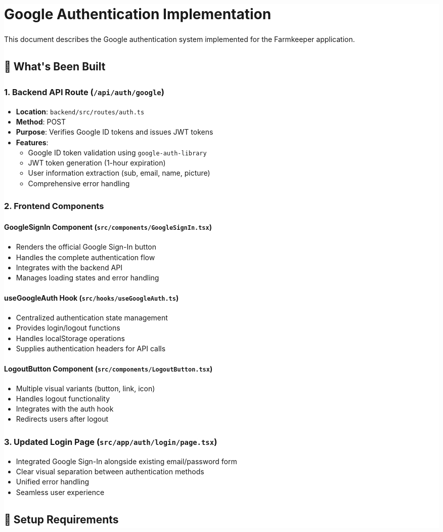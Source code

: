 # Google Authentication Implementation

This document describes the Google authentication system implemented for the Farmkeeper application.

## 🚀 What's Been Built

### 1. **Backend API Route** (`/api/auth/google`)
- **Location**: `backend/src/routes/auth.ts`
- **Method**: POST
- **Purpose**: Verifies Google ID tokens and issues JWT tokens
- **Features**:
  - Google ID token validation using `google-auth-library`
  - JWT token generation (1-hour expiration)
  - User information extraction (sub, email, name, picture)
  - Comprehensive error handling

### 2. **Frontend Components**

#### **GoogleSignIn Component** (`src/components/GoogleSignIn.tsx`)
- Renders the official Google Sign-In button
- Handles the complete authentication flow
- Integrates with the backend API
- Manages loading states and error handling

#### **useGoogleAuth Hook** (`src/hooks/useGoogleAuth.ts`)
- Centralized authentication state management
- Provides login/logout functions
- Handles localStorage operations
- Supplies authentication headers for API calls

#### **LogoutButton Component** (`src/components/LogoutButton.tsx`)
- Multiple visual variants (button, link, icon)
- Handles logout functionality
- Integrates with the auth hook
- Redirects users after logout

### 3. **Updated Login Page** (`src/app/auth/login/page.tsx`)
- Integrated Google Sign-In alongside existing email/password form
- Clear visual separation between authentication methods
- Unified error handling
- Seamless user experience

## 🔧 Setup Requirements
